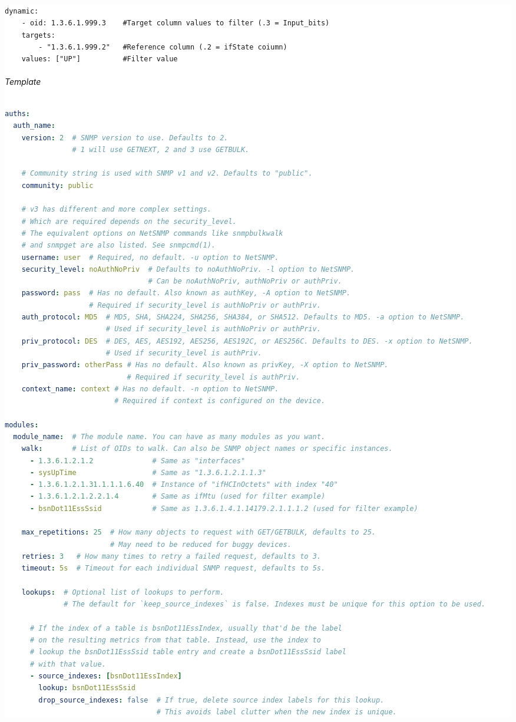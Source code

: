 ```
dynamic:
    - oid: 1.3.6.1.999.3    #Target column values to filter (.3 = Input_bits)
    targets:
        - "1.3.6.1.999.2"   #Reference column (.2 = ifState coiumn)
    values: ["UP"]          #Filter value
```
###### Template
```yaml
auths:
  auth_name:
    version: 2  # SNMP version to use. Defaults to 2.
                # 1 will use GETNEXT, 2 and 3 use GETBULK.

    # Community string is used with SNMP v1 and v2. Defaults to "public".
    community: public

    # v3 has different and more complex settings.
    # Which are required depends on the security_level.
    # The equivalent options on NetSNMP commands like snmpbulkwalk
    # and snmpget are also listed. See snmpcmd(1).
    username: user  # Required, no default. -u option to NetSNMP.
    security_level: noAuthNoPriv  # Defaults to noAuthNoPriv. -l option to NetSNMP.
                                  # Can be noAuthNoPriv, authNoPriv or authPriv.
    password: pass  # Has no default. Also known as authKey, -A option to NetSNMP.
                    # Required if security_level is authNoPriv or authPriv.
    auth_protocol: MD5  # MD5, SHA, SHA224, SHA256, SHA384, or SHA512. Defaults to MD5. -a option to NetSNMP.
                        # Used if security_level is authNoPriv or authPriv.
    priv_protocol: DES  # DES, AES, AES192, AES256, AES192C, or AES256C. Defaults to DES. -x option to NetSNMP.
                        # Used if security_level is authPriv.
    priv_password: otherPass # Has no default. Also known as privKey, -X option to NetSNMP.
                             # Required if security_level is authPriv.
    context_name: context # Has no default. -n option to NetSNMP.
                          # Required if context is configured on the device.

modules:
  module_name:  # The module name. You can have as many modules as you want.
    walk:       # List of OIDs to walk. Can also be SNMP object names or specific instances.
      - 1.3.6.1.2.1.2              # Same as "interfaces"
      - sysUpTime                  # Same as "1.3.6.1.2.1.1.3"
      - 1.3.6.1.2.1.31.1.1.1.6.40  # Instance of "ifHCInOctets" with index "40"
      - 1.3.6.1.2.1.2.2.1.4        # Same as ifMtu (used for filter example)
      - bsnDot11EssSsid            # Same as 1.3.6.1.4.1.14179.2.1.1.1.2 (used for filter example)

    max_repetitions: 25  # How many objects to request with GET/GETBULK, defaults to 25.
                         # May need to be reduced for buggy devices.
    retries: 3   # How many times to retry a failed request, defaults to 3.
    timeout: 5s  # Timeout for each individual SNMP request, defaults to 5s.

    lookups:  # Optional list of lookups to perform.
              # The default for `keep_source_indexes` is false. Indexes must be unique for this option to be used.

      # If the index of a table is bsnDot11EssIndex, usually that'd be the label
      # on the resulting metrics from that table. Instead, use the index to
      # lookup the bsnDot11EssSsid table entry and create a bsnDot11EssSsid label
      # with that value.
      - source_indexes: [bsnDot11EssIndex]
        lookup: bsnDot11EssSsid
        drop_source_indexes: false  # If true, delete source index labels for this lookup.
                                    # This avoids label clutter when the new index is unique.

```
